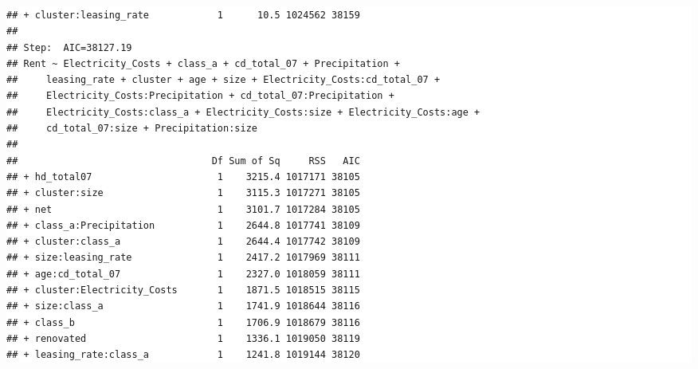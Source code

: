     ## + cluster:leasing_rate            1      10.5 1024562 38159
    ## 
    ## Step:  AIC=38127.19
    ## Rent ~ Electricity_Costs + class_a + cd_total_07 + Precipitation + 
    ##     leasing_rate + cluster + age + size + Electricity_Costs:cd_total_07 + 
    ##     Electricity_Costs:Precipitation + cd_total_07:Precipitation + 
    ##     Electricity_Costs:class_a + Electricity_Costs:size + Electricity_Costs:age + 
    ##     cd_total_07:size + Precipitation:size
    ## 
    ##                                  Df Sum of Sq     RSS   AIC
    ## + hd_total07                      1    3215.4 1017171 38105
    ## + cluster:size                    1    3115.3 1017271 38105
    ## + net                             1    3101.7 1017284 38105
    ## + class_a:Precipitation           1    2644.8 1017741 38109
    ## + cluster:class_a                 1    2644.4 1017742 38109
    ## + size:leasing_rate               1    2417.2 1017969 38111
    ## + age:cd_total_07                 1    2327.0 1018059 38111
    ## + cluster:Electricity_Costs       1    1871.5 1018515 38115
    ## + size:class_a                    1    1741.9 1018644 38116
    ## + class_b                         1    1706.9 1018679 38116
    ## + renovated                       1    1336.1 1019050 38119
    ## + leasing_rate:class_a            1    1241.8 1019144 38120